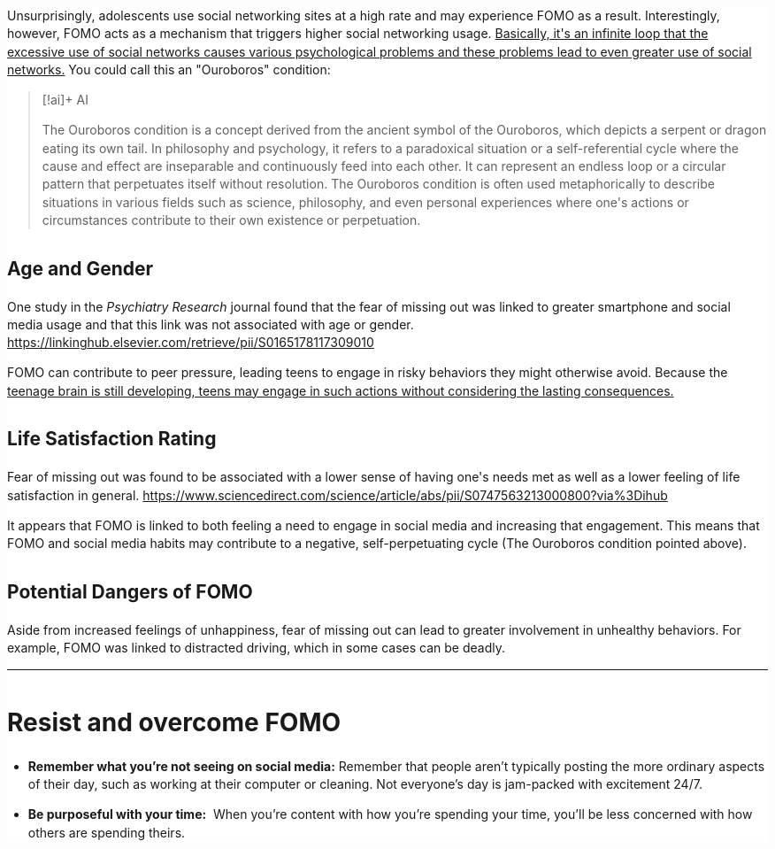 Unsurprisingly, adolescents use social networking sites at a high rate and may experience FOMO as a result. Interestingly, however, FOMO acts as a mechanism that triggers higher social networking usage. <ins>Basically, it's an infinite loop that the excessive use of social networks causes various psychological problems and these problems lead to even greater use of social networks.</ins> You could call this an "Ouroboros" condition:

> [!ai]+ AI
>
> The Ouroboros condition is a concept derived from the ancient symbol of the Ouroboros, which depicts a serpent or dragon eating its own tail. In philosophy and psychology, it refers to a paradoxical situation or a self-referential cycle where the cause and effect are inseparable and continuously feed into each other. It can represent an endless loop or a circular pattern that perpetuates itself without resolution. The Ouroboros condition is often used metaphorically to describe situations in various fields such as science, philosophy, and even personal experiences where one's actions or circumstances contribute to their own existence or perpetuation.

## Age and Gender

One study in the _Psychiatry Research_ journal found that the fear of missing out was linked to greater smartphone and social media usage and that this link was not associated with age or gender. https://linkinghub.elsevier.com/retrieve/pii/S0165178117309010

FOMO can contribute to peer pressure, leading teens to engage in risky behaviors they might otherwise avoid. Because the <ins>teenage brain is still developing, teens may engage in such actions without considering the lasting consequences.</ins>

## Life Satisfaction Rating

Fear of missing out was found to be associated with a lower sense of having one's needs met as well as a lower feeling of life satisfaction in general. https://www.sciencedirect.com/science/article/abs/pii/S0747563213000800?via%3Dihub

It appears that FOMO is linked to both feeling a need to engage in social media and increasing that engagement. This means that FOMO and social media habits may contribute to a negative, self-perpetuating cycle (The Ouroboros condition pointed above).

## Potential Dangers of FOMO

Aside from increased feelings of unhappiness, fear of missing out can lead to greater involvement in unhealthy behaviors. For example, FOMO was linked to distracted driving, which in some cases can be deadly.

---
# Resist and overcome FOMO

- **Remember what you’re not seeing on social media:** Remember that people aren’t typically posting the more ordinary aspects of their day, such as working at their computer or cleaning. Not everyone’s day is jam-packed with excitement 24/7.

- **Be purposeful with your time:**  When you’re content with how you’re spending your time, you’ll be less concerned with how others are spending theirs.
